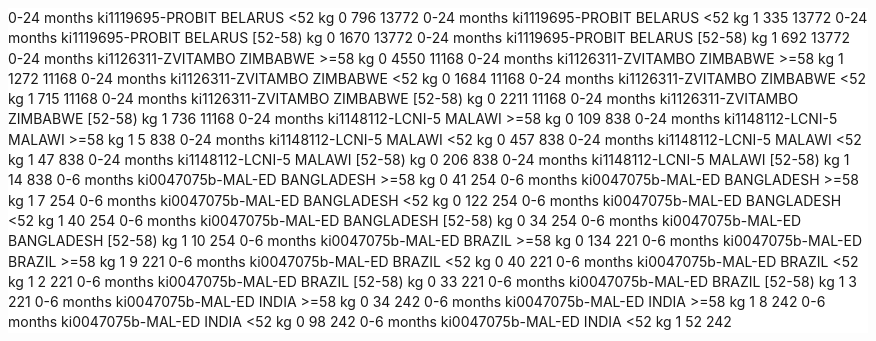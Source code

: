 0-24 months   ki1119695-PROBIT           BELARUS                        <52 kg                  0      796   13772
0-24 months   ki1119695-PROBIT           BELARUS                        <52 kg                  1      335   13772
0-24 months   ki1119695-PROBIT           BELARUS                        [52-58) kg              0     1670   13772
0-24 months   ki1119695-PROBIT           BELARUS                        [52-58) kg              1      692   13772
0-24 months   ki1126311-ZVITAMBO         ZIMBABWE                       >=58 kg                 0     4550   11168
0-24 months   ki1126311-ZVITAMBO         ZIMBABWE                       >=58 kg                 1     1272   11168
0-24 months   ki1126311-ZVITAMBO         ZIMBABWE                       <52 kg                  0     1684   11168
0-24 months   ki1126311-ZVITAMBO         ZIMBABWE                       <52 kg                  1      715   11168
0-24 months   ki1126311-ZVITAMBO         ZIMBABWE                       [52-58) kg              0     2211   11168
0-24 months   ki1126311-ZVITAMBO         ZIMBABWE                       [52-58) kg              1      736   11168
0-24 months   ki1148112-LCNI-5           MALAWI                         >=58 kg                 0      109     838
0-24 months   ki1148112-LCNI-5           MALAWI                         >=58 kg                 1        5     838
0-24 months   ki1148112-LCNI-5           MALAWI                         <52 kg                  0      457     838
0-24 months   ki1148112-LCNI-5           MALAWI                         <52 kg                  1       47     838
0-24 months   ki1148112-LCNI-5           MALAWI                         [52-58) kg              0      206     838
0-24 months   ki1148112-LCNI-5           MALAWI                         [52-58) kg              1       14     838
0-6 months    ki0047075b-MAL-ED          BANGLADESH                     >=58 kg                 0       41     254
0-6 months    ki0047075b-MAL-ED          BANGLADESH                     >=58 kg                 1        7     254
0-6 months    ki0047075b-MAL-ED          BANGLADESH                     <52 kg                  0      122     254
0-6 months    ki0047075b-MAL-ED          BANGLADESH                     <52 kg                  1       40     254
0-6 months    ki0047075b-MAL-ED          BANGLADESH                     [52-58) kg              0       34     254
0-6 months    ki0047075b-MAL-ED          BANGLADESH                     [52-58) kg              1       10     254
0-6 months    ki0047075b-MAL-ED          BRAZIL                         >=58 kg                 0      134     221
0-6 months    ki0047075b-MAL-ED          BRAZIL                         >=58 kg                 1        9     221
0-6 months    ki0047075b-MAL-ED          BRAZIL                         <52 kg                  0       40     221
0-6 months    ki0047075b-MAL-ED          BRAZIL                         <52 kg                  1        2     221
0-6 months    ki0047075b-MAL-ED          BRAZIL                         [52-58) kg              0       33     221
0-6 months    ki0047075b-MAL-ED          BRAZIL                         [52-58) kg              1        3     221
0-6 months    ki0047075b-MAL-ED          INDIA                          >=58 kg                 0       34     242
0-6 months    ki0047075b-MAL-ED          INDIA                          >=58 kg                 1        8     242
0-6 months    ki0047075b-MAL-ED          INDIA                          <52 kg                  0       98     242
0-6 months    ki0047075b-MAL-ED          INDIA                          <52 kg                  1       52     242